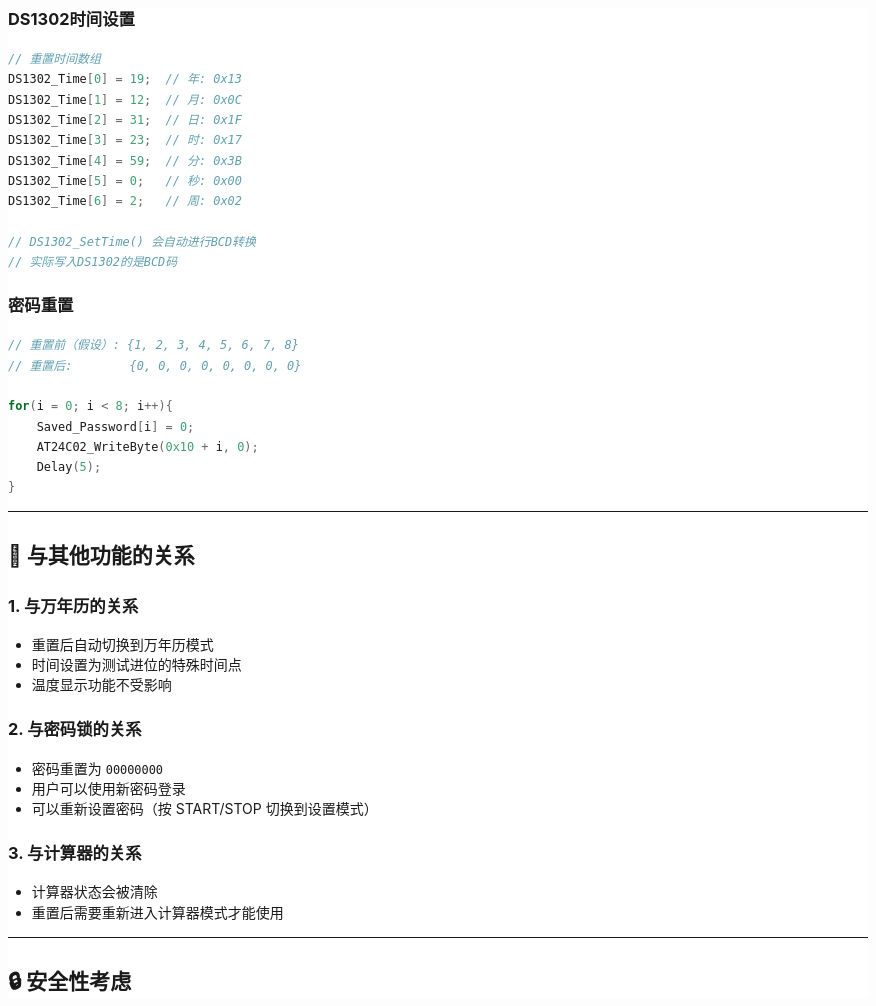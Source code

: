 ### DS1302时间设置

```c
// 重置时间数组
DS1302_Time[0] = 19;  // 年: 0x13
DS1302_Time[1] = 12;  // 月: 0x0C
DS1302_Time[2] = 31;  // 日: 0x1F
DS1302_Time[3] = 23;  // 时: 0x17
DS1302_Time[4] = 59;  // 分: 0x3B
DS1302_Time[5] = 0;   // 秒: 0x00
DS1302_Time[6] = 2;   // 周: 0x02

// DS1302_SetTime() 会自动进行BCD转换
// 实际写入DS1302的是BCD码
```

### 密码重置

```c
// 重置前（假设）: {1, 2, 3, 4, 5, 6, 7, 8}
// 重置后:        {0, 0, 0, 0, 0, 0, 0, 0}

for(i = 0; i < 8; i++){
    Saved_Password[i] = 0;
    AT24C02_WriteByte(0x10 + i, 0);
    Delay(5);
}
```

---

## 🎯 与其他功能的关系

### 1. 与万年历的关系

- 重置后自动切换到万年历模式
- 时间设置为测试进位的特殊时间点
- 温度显示功能不受影响

### 2. 与密码锁的关系

- 密码重置为 `00000000`
- 用户可以使用新密码登录
- 可以重新设置密码（按 START/STOP 切换到设置模式）

### 3. 与计算器的关系

- 计算器状态会被清除
- 重置后需要重新进入计算器模式才能使用

---

## 🔒 安全性考虑
